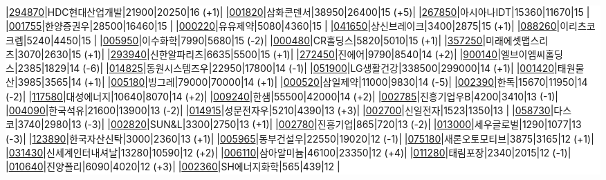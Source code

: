 |[294870](https://finance.daum.net/quotes/A294870)|HDC현대산업개발|21900|20250|16 (+1)|
|[001820](https://finance.daum.net/quotes/A001820)|삼화콘덴서|38950|26400|15 (+5)|
|[267850](https://finance.daum.net/quotes/A267850)|아시아나IDT|15360|11670|15 |
|[001755](https://finance.daum.net/quotes/A001755)|한양증권우|28500|16460|15 |
|[000220](https://finance.daum.net/quotes/A000220)|유유제약|5080|4360|15 |
|[041650](https://finance.daum.net/quotes/A041650)|상신브레이크|3400|2875|15 (+1)|
|[088260](https://finance.daum.net/quotes/A088260)|이리츠코크렙|5240|4450|15 |
|[005950](https://finance.daum.net/quotes/A005950)|이수화학|7990|5680|15 (-2)|
|[000480](https://finance.daum.net/quotes/A000480)|CR홀딩스|5820|5010|15 (+1)|
|[357250](https://finance.daum.net/quotes/A357250)|미래에셋맵스리츠|3070|2630|15 (+1)|
|[293940](https://finance.daum.net/quotes/A293940)|신한알파리츠|6635|5500|15 (+1)|
|[272450](https://finance.daum.net/quotes/A272450)|진에어|9790|8540|14 (+2)|
|[900140](https://finance.daum.net/quotes/A900140)|엘브이엠씨홀딩스|2385|1829|14 (-6)|
|[014825](https://finance.daum.net/quotes/A014825)|동원시스템즈우|22950|17800|14 (-1)|
|[051900](https://finance.daum.net/quotes/A051900)|LG생활건강|338500|299000|14 (+1)|
|[001420](https://finance.daum.net/quotes/A001420)|태원물산|3985|3565|14 (+1)|
|[005180](https://finance.daum.net/quotes/A005180)|빙그레|79000|70000|14 (+1)|
|[000520](https://finance.daum.net/quotes/A000520)|삼일제약|11000|9830|14 (-5)|
|[002390](https://finance.daum.net/quotes/A002390)|한독|15670|11950|14 (-2)|
|[117580](https://finance.daum.net/quotes/A117580)|대성에너지|10640|8070|14 (+2)|
|[009240](https://finance.daum.net/quotes/A009240)|한샘|55500|42000|14 (+2)|
|[002785](https://finance.daum.net/quotes/A002785)|진흥기업우B|4200|3410|13 (-1)|
|[004090](https://finance.daum.net/quotes/A004090)|한국석유|21600|13900|13 (-2)|
|[014915](https://finance.daum.net/quotes/A014915)|성문전자우|5210|4390|13 (+3)|
|[002700](https://finance.daum.net/quotes/A002700)|신일전자|1523|1350|13 |
|[058730](https://finance.daum.net/quotes/A058730)|다스코|3740|2980|13 (-3)|
|[002820](https://finance.daum.net/quotes/A002820)|SUN&L|3300|2750|13 (+1)|
|[002780](https://finance.daum.net/quotes/A002780)|진흥기업|865|720|13 (-2)|
|[013000](https://finance.daum.net/quotes/A013000)|세우글로벌|1290|1077|13 (-3)|
|[123890](https://finance.daum.net/quotes/A123890)|한국자산신탁|3000|2360|13 (+1)|
|[005965](https://finance.daum.net/quotes/A005965)|동부건설우|22550|19020|12 (-1)|
|[075180](https://finance.daum.net/quotes/A075180)|새론오토모티브|3875|3165|12 (+1)|
|[031430](https://finance.daum.net/quotes/A031430)|신세계인터내셔날|13280|10590|12 (+2)|
|[006110](https://finance.daum.net/quotes/A006110)|삼아알미늄|46100|23350|12 (+4)|
|[011280](https://finance.daum.net/quotes/A011280)|태림포장|2340|2015|12 (-1)|
|[010640](https://finance.daum.net/quotes/A010640)|진양폴리|6090|4020|12 (+3)|
|[002360](https://finance.daum.net/quotes/A002360)|SH에너지화학|565|439|12 |